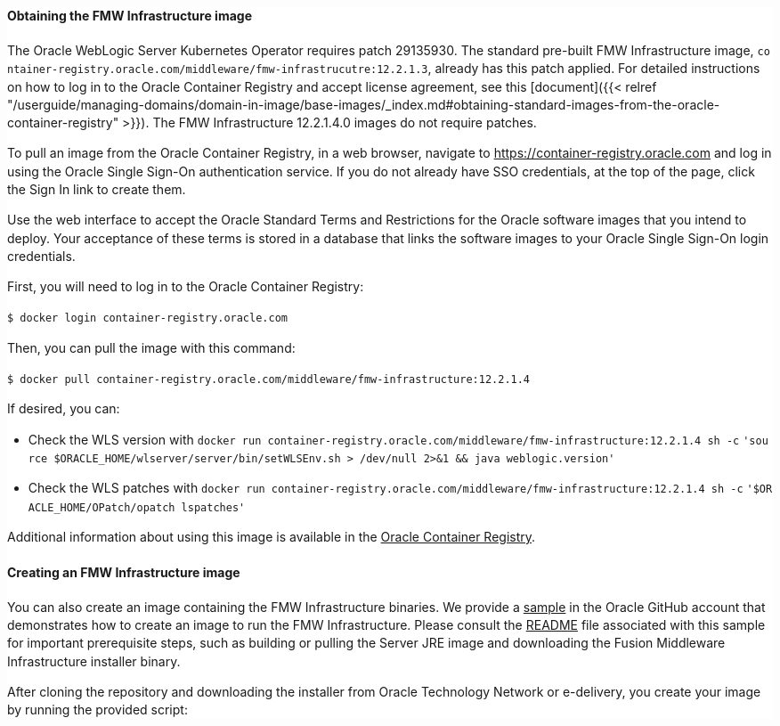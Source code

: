 
#### Obtaining the FMW Infrastructure image

The Oracle WebLogic Server Kubernetes Operator requires patch 29135930.
The standard pre-built FMW Infrastructure image, `container-registry.oracle.com/middleware/fmw-infrastrucutre:12.2.1.3`, already has this patch applied. For detailed instructions on how to log in to the Oracle Container Registry and accept license agreement, see this [document]({{< relref "/userguide/managing-domains/domain-in-image/base-images/_index.md#obtaining-standard-images-from-the-oracle-container-registry" >}}).
The FMW Infrastructure 12.2.1.4.0 images do not require patches.

To pull an image from the Oracle Container Registry, in a web browser, navigate to https://container-registry.oracle.com and log in
using the Oracle Single Sign-On authentication service. If you do not already have SSO credentials, at the top of the page, click the Sign In link to create them.  

Use the web interface to accept the Oracle Standard Terms and Restrictions for the Oracle software images that you intend to deploy.
Your acceptance of these terms is stored in a database that links the software images to your Oracle Single Sign-On login credentials.


First, you will need to log in to the Oracle Container Registry:

```
$ docker login container-registry.oracle.com
```

Then, you can pull the image with this command:

```
$ docker pull container-registry.oracle.com/middleware/fmw-infrastructure:12.2.1.4
```
If desired, you can:

* Check the WLS version with `docker run container-registry.oracle.com/middleware/fmw-infrastructure:12.2.1.4 sh -c` `'source $ORACLE_HOME/wlserver/server/bin/setWLSEnv.sh > /dev/null 2>&1 && java weblogic.version'`

* Check the WLS patches with `docker run container-registry.oracle.com/middleware/fmw-infrastructure:12.2.1.4 sh -c` `'$ORACLE_HOME/OPatch/opatch lspatches'`

Additional information about using this image is available in the
[Oracle Container Registry](https://container-registry.oracle.com).


#### Creating an FMW Infrastructure image

You can also create an image containing the FMW Infrastructure binaries.
We provide a [sample](https://github.com/oracle/docker-images/tree/master/OracleFMWInfrastructure)
 in the Oracle GitHub account that demonstrates how to create an image
to run the FMW Infrastructure. Please consult the [README](https://github.com/oracle/docker-images/blob/master/OracleFMWInfrastructure/dockerfiles/12.2.1.4/README.md)
file associated with this sample for important prerequisite steps,
such as building or pulling the Server JRE image and downloading the Fusion Middleware
Infrastructure installer binary.

After cloning the repository and downloading the installer from Oracle Technology Network
or e-delivery, you create your image by running the provided script:
